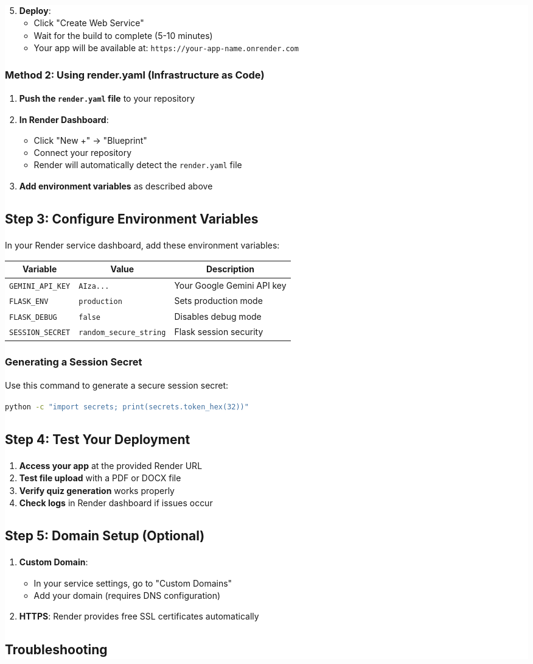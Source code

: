 5. **Deploy**:
   - Click "Create Web Service"
   - Wait for the build to complete (5-10 minutes)
   - Your app will be available at: `https://your-app-name.onrender.com`

### Method 2: Using render.yaml (Infrastructure as Code)

1. **Push the `render.yaml` file** to your repository

2. **In Render Dashboard**:
   - Click "New +" → "Blueprint"
   - Connect your repository
   - Render will automatically detect the `render.yaml` file

3. **Add environment variables** as described above

## Step 3: Configure Environment Variables

In your Render service dashboard, add these environment variables:

| Variable | Value | Description |
|----------|-------|-------------|
| `GEMINI_API_KEY` | `AIza...` | Your Google Gemini API key |
| `FLASK_ENV` | `production` | Sets production mode |
| `FLASK_DEBUG` | `false` | Disables debug mode |
| `SESSION_SECRET` | `random_secure_string` | Flask session security |

### Generating a Session Secret

Use this command to generate a secure session secret:
```bash
python -c "import secrets; print(secrets.token_hex(32))"
```

## Step 4: Test Your Deployment

1. **Access your app** at the provided Render URL
2. **Test file upload** with a PDF or DOCX file
3. **Verify quiz generation** works properly
4. **Check logs** in Render dashboard if issues occur

## Step 5: Domain Setup (Optional)

1. **Custom Domain**:
   - In your service settings, go to "Custom Domains"
   - Add your domain (requires DNS configuration)

2. **HTTPS**: Render provides free SSL certificates automatically

## Troubleshooting

